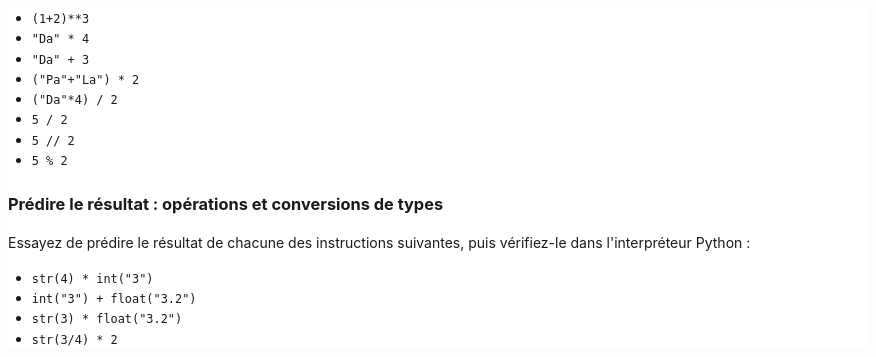 - `(1+2)**3`
- `"Da" * 4`
- `"Da" + 3`
- `("Pa"+"La") * 2`
- `("Da"*4) / 2`
- `5 / 2`
- `5 // 2`
- `5 % 2`


### Prédire le résultat : opérations et conversions de types

Essayez de prédire le résultat de chacune des instructions suivantes, puis vérifiez-le dans l'interpréteur Python :

- `str(4) * int("3")`
- `int("3") + float("3.2")`
- `str(3) * float("3.2")`
- `str(3/4) * 2`
